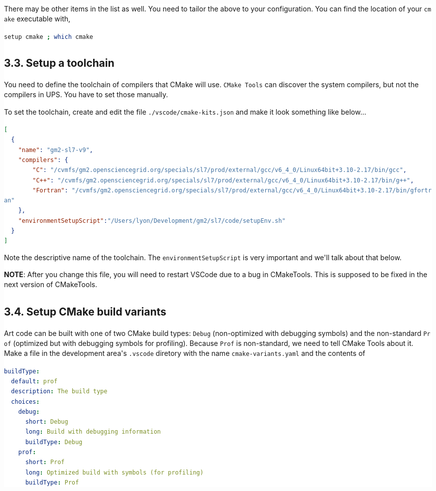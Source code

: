 There may be other items in the list as well. You need to tailor the above to your configuration. You can find the location of your `cmake` executable with,

```bash
setup cmake ; which cmake
```

## 3.3. Setup a toolchain

You need to define the toolchain of compilers that CMake will use. `CMake Tools` can discover the system compilers, but not the compilers in UPS. You have to set those manually.

To set the toolchain, create and edit the file `./vscode/cmake-kits.json` and make it look something like below...

```json
[
  {
    "name": "gm2-sl7-v9",
    "compilers": {
        "C": "/cvmfs/gm2.opensciencegrid.org/specials/sl7/prod/external/gcc/v6_4_0/Linux64bit+3.10-2.17/bin/gcc",
        "C++": "/cvmfs/gm2.opensciencegrid.org/specials/sl7/prod/external/gcc/v6_4_0/Linux64bit+3.10-2.17/bin/g++",
        "Fortran": "/cvmfs/gm2.opensciencegrid.org/specials/sl7/prod/external/gcc/v6_4_0/Linux64bit+3.10-2.17/bin/gfortran"
    },
    "environmentSetupScript":"/Users/lyon/Development/gm2/sl7/code/setupEnv.sh"
  }
]
```

Note the descriptive name of the toolchain. The `environmentSetupScript` is very important and we'll talk about that below.

**NOTE**: After you change this file, you will need to restart VSCode due to a bug in CMakeTools. This is supposed to be fixed in the next version of CMakeTools.

## 3.4. Setup CMake build variants

Art code can be built with one of two CMake build types: `Debug` (non-optimized with debugging symbols) and the non-standard `Prof` (optimized but with debugging symbols for profiling). Because `Prof` is non-standard, we need to tell CMake Tools about it. Make a file in the development area's `.vscode` diretory with the name `cmake-variants.yaml` and the contents of

```yaml
buildType:
  default: prof
  description: The build type
  choices:
    debug:
      short: Debug
      long: Build with debugging information
      buildType: Debug
    prof:
      short: Prof
      long: Optimized build with symbols (for profiling)
      buildType: Prof
```

